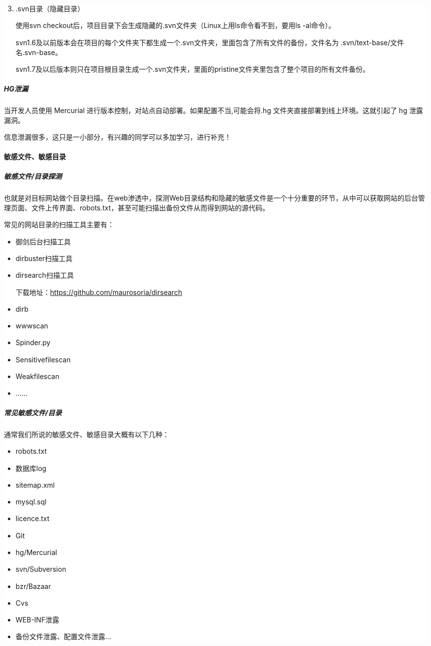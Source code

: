 3. .svn目录（隐藏目录）

    使用svn checkout后，项目目录下会生成隐藏的.svn文件夹（Linux上用ls命令看不到，要用ls -al命令）。 

    svn1.6及以前版本会在项目的每个文件夹下都生成一个.svn文件夹，里面包含了所有文件的备份，文件名为 .svn/text-base/文件名.svn-base。

    svn1.7及以后版本则只在项目根目录生成一个.svn文件夹，里面的pristine文件夹里包含了整个项目的所有文件备份。

##### HG泄漏

当开发人员使用 Mercurial 进行版本控制，对站点自动部署。如果配置不当,可能会将.hg 文件夹直接部署到线上环境。这就引起了 hg 泄露漏洞。

信息泄漏很多，这只是一小部分，有兴趣的同学可以多加学习，进行补充！

#### 敏感文件、敏感目录

##### 敏感文件/目录探测

也就是对目标网站做个目录扫描。在web渗透中，探测Web目录结构和隐藏的敏感文件是一个十分重要的环节，从中可以获取网站的后台管理页面、文件上传界面、robots.txt，甚至可能扫描出备份文件从而得到网站的源代码。

常见的网站目录的扫描工具主要有：

- 御剑后台扫描工具

- dirbuster扫描工具

- dirsearch扫描工具

  下载地址：https://github.com/maurosoria/dirsearch

- dirb

- wwwscan

- Spinder.py

- Sensitivefilescan

- Weakfilescan

- ......

##### 常见敏感文件/目录

通常我们所说的敏感文件、敏感目录大概有以下几种：

- robots.txt
- 数据库log
- sitemap.xml
- mysql.sql
- licence.txt

- Git

- hg/Mercurial
- svn/Subversion
- bzr/Bazaar
- Cvs
- WEB-INF泄露
- 备份文件泄露、配置文件泄露...
